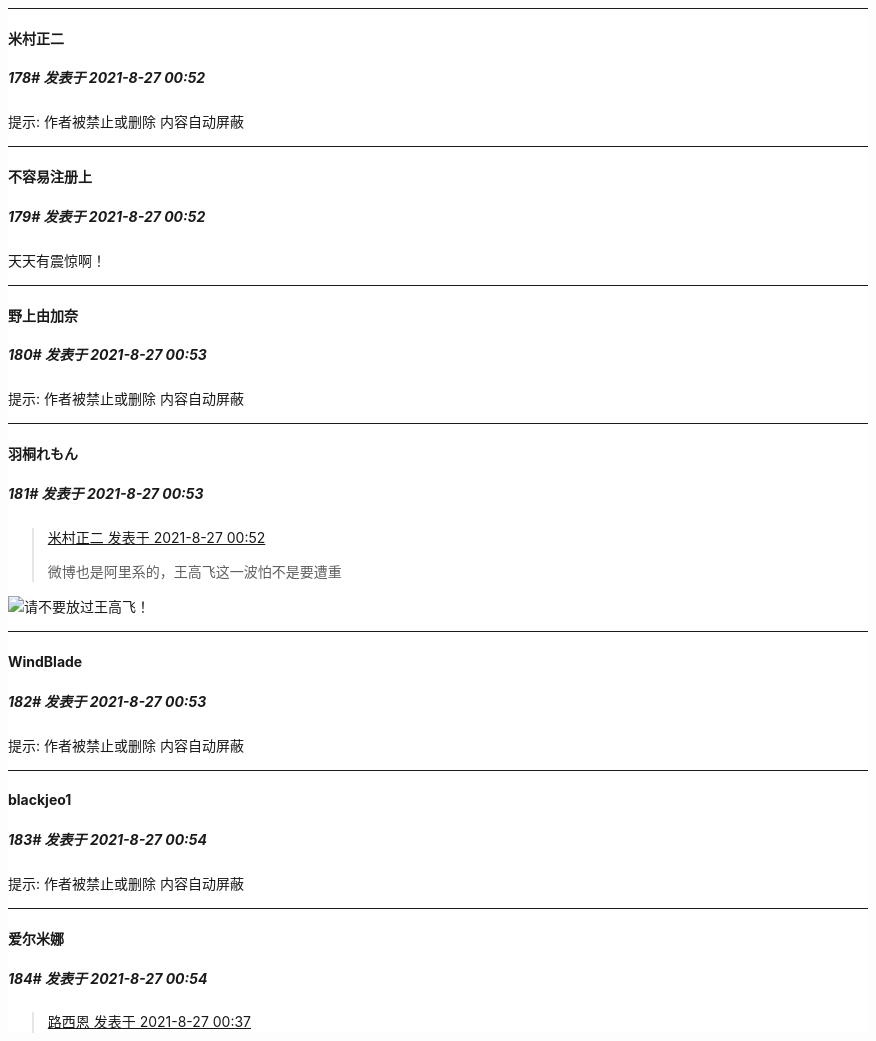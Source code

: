*****

####  米村正二  
##### 178#       发表于 2021-8-27 00:52

提示: 作者被禁止或删除 内容自动屏蔽

*****

####  不容易注册上  
##### 179#       发表于 2021-8-27 00:52

天天有震惊啊！

*****

####  野上由加奈  
##### 180#       发表于 2021-8-27 00:53

提示: 作者被禁止或删除 内容自动屏蔽

*****

####  羽桐れもん  
##### 181#       发表于 2021-8-27 00:53

<blockquote><a href="httphttps://bbs.saraba1st.com/2b/forum.php?mod=redirect&amp;goto=findpost&amp;pid=52520570&amp;ptid=2022975" target="_blank">米村正二 发表于 2021-8-27 00:52</a>

微博也是阿里系的，王高飞这一波怕不是要遭重</blockquote>
<img src="https://static.saraba1st.com/image/smiley/face2017/062.gif" referrerpolicy="no-referrer">请不要放过王高飞！

*****

####  WindBlade  
##### 182#       发表于 2021-8-27 00:53

提示: 作者被禁止或删除 内容自动屏蔽

*****

####  blackjeo1  
##### 183#       发表于 2021-8-27 00:54

提示: 作者被禁止或删除 内容自动屏蔽

*****

####  爱尔米娜  
##### 184#       发表于 2021-8-27 00:54

<blockquote><a href="httphttps://bbs.saraba1st.com/2b/forum.php?mod=redirect&amp;goto=findpost&amp;pid=52520454&amp;ptid=2022975" target="_blank">路西恩 发表于 2021-8-27 00:37</a>
